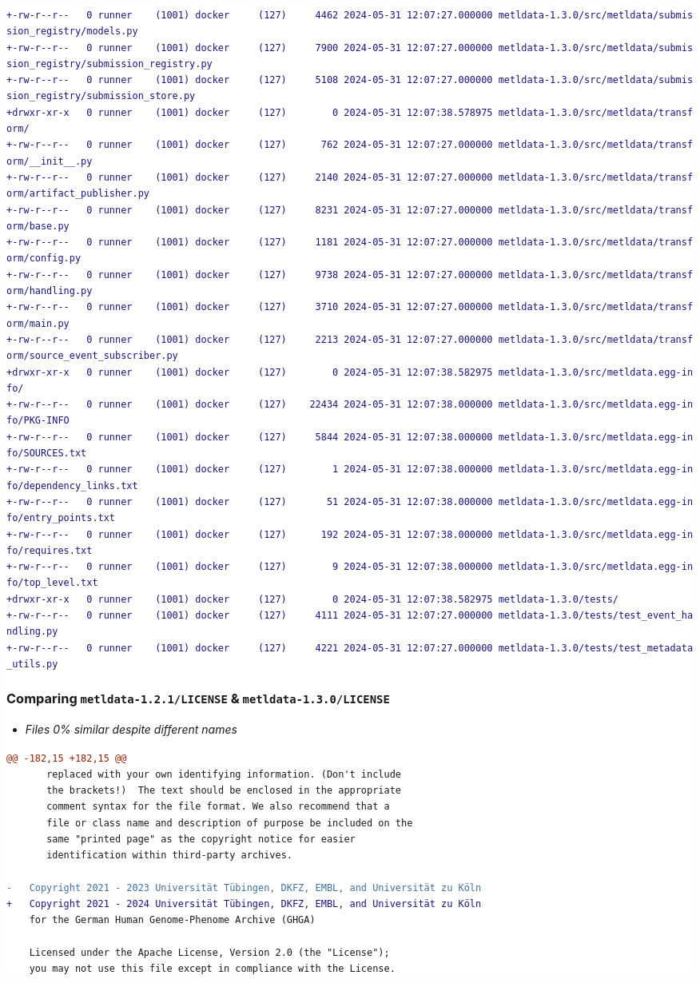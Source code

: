 ```diff
+-rw-r--r--   0 runner    (1001) docker     (127)     4462 2024-05-31 12:07:27.000000 metldata-1.3.0/src/metldata/submission_registry/models.py
+-rw-r--r--   0 runner    (1001) docker     (127)     7900 2024-05-31 12:07:27.000000 metldata-1.3.0/src/metldata/submission_registry/submission_registry.py
+-rw-r--r--   0 runner    (1001) docker     (127)     5108 2024-05-31 12:07:27.000000 metldata-1.3.0/src/metldata/submission_registry/submission_store.py
+drwxr-xr-x   0 runner    (1001) docker     (127)        0 2024-05-31 12:07:38.578975 metldata-1.3.0/src/metldata/transform/
+-rw-r--r--   0 runner    (1001) docker     (127)      762 2024-05-31 12:07:27.000000 metldata-1.3.0/src/metldata/transform/__init__.py
+-rw-r--r--   0 runner    (1001) docker     (127)     2140 2024-05-31 12:07:27.000000 metldata-1.3.0/src/metldata/transform/artifact_publisher.py
+-rw-r--r--   0 runner    (1001) docker     (127)     8231 2024-05-31 12:07:27.000000 metldata-1.3.0/src/metldata/transform/base.py
+-rw-r--r--   0 runner    (1001) docker     (127)     1181 2024-05-31 12:07:27.000000 metldata-1.3.0/src/metldata/transform/config.py
+-rw-r--r--   0 runner    (1001) docker     (127)     9738 2024-05-31 12:07:27.000000 metldata-1.3.0/src/metldata/transform/handling.py
+-rw-r--r--   0 runner    (1001) docker     (127)     3710 2024-05-31 12:07:27.000000 metldata-1.3.0/src/metldata/transform/main.py
+-rw-r--r--   0 runner    (1001) docker     (127)     2213 2024-05-31 12:07:27.000000 metldata-1.3.0/src/metldata/transform/source_event_subscriber.py
+drwxr-xr-x   0 runner    (1001) docker     (127)        0 2024-05-31 12:07:38.582975 metldata-1.3.0/src/metldata.egg-info/
+-rw-r--r--   0 runner    (1001) docker     (127)    22434 2024-05-31 12:07:38.000000 metldata-1.3.0/src/metldata.egg-info/PKG-INFO
+-rw-r--r--   0 runner    (1001) docker     (127)     5844 2024-05-31 12:07:38.000000 metldata-1.3.0/src/metldata.egg-info/SOURCES.txt
+-rw-r--r--   0 runner    (1001) docker     (127)        1 2024-05-31 12:07:38.000000 metldata-1.3.0/src/metldata.egg-info/dependency_links.txt
+-rw-r--r--   0 runner    (1001) docker     (127)       51 2024-05-31 12:07:38.000000 metldata-1.3.0/src/metldata.egg-info/entry_points.txt
+-rw-r--r--   0 runner    (1001) docker     (127)      192 2024-05-31 12:07:38.000000 metldata-1.3.0/src/metldata.egg-info/requires.txt
+-rw-r--r--   0 runner    (1001) docker     (127)        9 2024-05-31 12:07:38.000000 metldata-1.3.0/src/metldata.egg-info/top_level.txt
+drwxr-xr-x   0 runner    (1001) docker     (127)        0 2024-05-31 12:07:38.582975 metldata-1.3.0/tests/
+-rw-r--r--   0 runner    (1001) docker     (127)     4111 2024-05-31 12:07:27.000000 metldata-1.3.0/tests/test_event_handling.py
+-rw-r--r--   0 runner    (1001) docker     (127)     4221 2024-05-31 12:07:27.000000 metldata-1.3.0/tests/test_metadata_utils.py
```

### Comparing `metldata-1.2.1/LICENSE` & `metldata-1.3.0/LICENSE`

 * *Files 0% similar despite different names*

```diff
@@ -182,15 +182,15 @@
       replaced with your own identifying information. (Don't include
       the brackets!)  The text should be enclosed in the appropriate
       comment syntax for the file format. We also recommend that a
       file or class name and description of purpose be included on the
       same "printed page" as the copyright notice for easier
       identification within third-party archives.
 
-   Copyright 2021 - 2023 Universität Tübingen, DKFZ, EMBL, and Universität zu Köln
+   Copyright 2021 - 2024 Universität Tübingen, DKFZ, EMBL, and Universität zu Köln
    for the German Human Genome-Phenome Archive (GHGA)
 
    Licensed under the Apache License, Version 2.0 (the "License");
    you may not use this file except in compliance with the License.
```